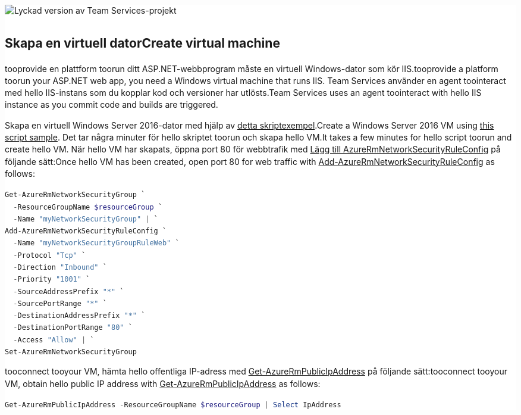 ![Lyckad version av Team Services-projekt](media/tutorial-vsts-iis-cicd/successful_build.png)


## <a name="create-virtual-machine"></a><span data-ttu-id="272ed-166">Skapa en virtuell dator</span><span class="sxs-lookup"><span data-stu-id="272ed-166">Create virtual machine</span></span>
<span data-ttu-id="272ed-167">tooprovide en plattform toorun ditt ASP.NET-webbprogram måste en virtuell Windows-dator som kör IIS.</span><span class="sxs-lookup"><span data-stu-id="272ed-167">tooprovide a platform toorun your ASP.NET web app, you need a Windows virtual machine that runs IIS.</span></span> <span data-ttu-id="272ed-168">Team Services använder en agent toointeract med hello IIS-instans som du kopplar kod och versioner har utlösts.</span><span class="sxs-lookup"><span data-stu-id="272ed-168">Team Services uses an agent toointeract with hello IIS instance as you commit code and builds are triggered.</span></span>

<span data-ttu-id="272ed-169">Skapa en virtuell Windows Server 2016-dator med hjälp av [detta skriptexempel](../scripts/virtual-machines-windows-powershell-sample-create-vm.md?toc=%2fpowershell%2fmodule%2ftoc.json).</span><span class="sxs-lookup"><span data-stu-id="272ed-169">Create a Windows Server 2016 VM using [this script sample](../scripts/virtual-machines-windows-powershell-sample-create-vm.md?toc=%2fpowershell%2fmodule%2ftoc.json).</span></span> <span data-ttu-id="272ed-170">Det tar några minuter för hello skriptet toorun och skapa hello VM.</span><span class="sxs-lookup"><span data-stu-id="272ed-170">It takes a few minutes for hello script toorun and create hello VM.</span></span> <span data-ttu-id="272ed-171">När hello VM har skapats, öppna port 80 för webbtrafik med [Lägg till AzureRmNetworkSecurityRuleConfig](/powershell/module/azurerm.resources/new-azurermresourcegroup) på följande sätt:</span><span class="sxs-lookup"><span data-stu-id="272ed-171">Once hello VM has been created, open port 80 for web traffic with [Add-AzureRmNetworkSecurityRuleConfig](/powershell/module/azurerm.resources/new-azurermresourcegroup) as follows:</span></span>

```powershell
Get-AzureRmNetworkSecurityGroup `
  -ResourceGroupName $resourceGroup `
  -Name "myNetworkSecurityGroup" | `
Add-AzureRmNetworkSecurityRuleConfig `
  -Name "myNetworkSecurityGroupRuleWeb" `
  -Protocol "Tcp" `
  -Direction "Inbound" `
  -Priority "1001" `
  -SourceAddressPrefix "*" `
  -SourcePortRange "*" `
  -DestinationAddressPrefix "*" `
  -DestinationPortRange "80" `
  -Access "Allow" | `
Set-AzureRmNetworkSecurityGroup
```

<span data-ttu-id="272ed-172">tooconnect tooyour VM, hämta hello offentliga IP-adress med [Get-AzureRmPublicIpAddress](/powershell/module/azurerm.network/get-azurermpublicipaddress) på följande sätt:</span><span class="sxs-lookup"><span data-stu-id="272ed-172">tooconnect tooyour VM, obtain hello public IP address with [Get-AzureRmPublicIpAddress](/powershell/module/azurerm.network/get-azurermpublicipaddress) as follows:</span></span>

```powershell
Get-AzureRmPublicIpAddress -ResourceGroupName $resourceGroup | Select IpAddress
```
